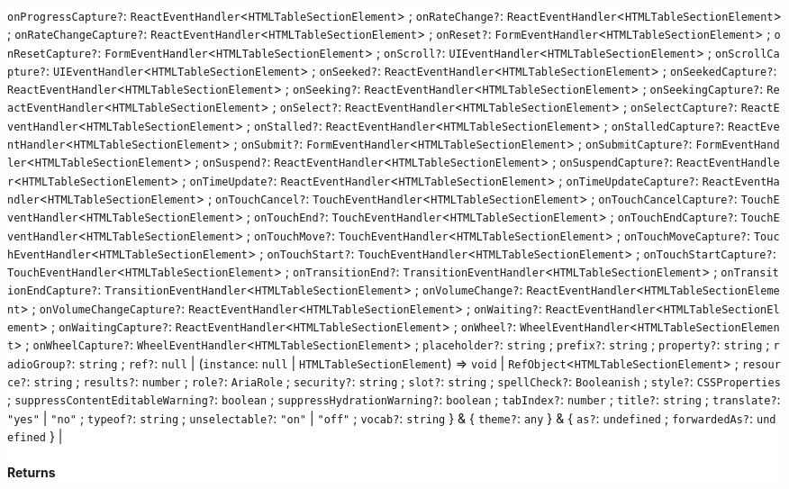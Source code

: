 `onProgressCapture?`: `ReactEventHandler`<`HTMLTableSectionElement`\> ; `onRateChange?`: `ReactEventHandler`<`HTMLTableSectionElement`\> ; `onRateChangeCapture?`: `ReactEventHandler`<`HTMLTableSectionElement`\> ; `onReset?`: `FormEventHandler`<`HTMLTableSectionElement`\> ; `onResetCapture?`: `FormEventHandler`<`HTMLTableSectionElement`\> ; `onScroll?`: `UIEventHandler`<`HTMLTableSectionElement`\> ; `onScrollCapture?`: `UIEventHandler`<`HTMLTableSectionElement`\> ; `onSeeked?`: `ReactEventHandler`<`HTMLTableSectionElement`\> ; `onSeekedCapture?`: `ReactEventHandler`<`HTMLTableSectionElement`\> ; `onSeeking?`: `ReactEventHandler`<`HTMLTableSectionElement`\> ; `onSeekingCapture?`: `ReactEventHandler`<`HTMLTableSectionElement`\> ; `onSelect?`: `ReactEventHandler`<`HTMLTableSectionElement`\> ; `onSelectCapture?`: `ReactEventHandler`<`HTMLTableSectionElement`\> ; `onStalled?`: `ReactEventHandler`<`HTMLTableSectionElement`\> ; `onStalledCapture?`: `ReactEventHandler`<`HTMLTableSectionElement`\> ; `onSubmit?`: `FormEventHandler`<`HTMLTableSectionElement`\> ; `onSubmitCapture?`: `FormEventHandler`<`HTMLTableSectionElement`\> ; `onSuspend?`: `ReactEventHandler`<`HTMLTableSectionElement`\> ; `onSuspendCapture?`: `ReactEventHandler`<`HTMLTableSectionElement`\> ; `onTimeUpdate?`: `ReactEventHandler`<`HTMLTableSectionElement`\> ; `onTimeUpdateCapture?`: `ReactEventHandler`<`HTMLTableSectionElement`\> ; `onTouchCancel?`: `TouchEventHandler`<`HTMLTableSectionElement`\> ; `onTouchCancelCapture?`: `TouchEventHandler`<`HTMLTableSectionElement`\> ; `onTouchEnd?`: `TouchEventHandler`<`HTMLTableSectionElement`\> ; `onTouchEndCapture?`: `TouchEventHandler`<`HTMLTableSectionElement`\> ; `onTouchMove?`: `TouchEventHandler`<`HTMLTableSectionElement`\> ; `onTouchMoveCapture?`: `TouchEventHandler`<`HTMLTableSectionElement`\> ; `onTouchStart?`: `TouchEventHandler`<`HTMLTableSectionElement`\> ; `onTouchStartCapture?`: `TouchEventHandler`<`HTMLTableSectionElement`\> ; `onTransitionEnd?`: `TransitionEventHandler`<`HTMLTableSectionElement`\> ; `onTransitionEndCapture?`: `TransitionEventHandler`<`HTMLTableSectionElement`\> ; `onVolumeChange?`: `ReactEventHandler`<`HTMLTableSectionElement`\> ; `onVolumeChangeCapture?`: `ReactEventHandler`<`HTMLTableSectionElement`\> ; `onWaiting?`: `ReactEventHandler`<`HTMLTableSectionElement`\> ; `onWaitingCapture?`: `ReactEventHandler`<`HTMLTableSectionElement`\> ; `onWheel?`: `WheelEventHandler`<`HTMLTableSectionElement`\> ; `onWheelCapture?`: `WheelEventHandler`<`HTMLTableSectionElement`\> ; `placeholder?`: `string` ; `prefix?`: `string` ; `property?`: `string` ; `radioGroup?`: `string` ; `ref?`: ``null`` \| (`instance`: ``null`` \| `HTMLTableSectionElement`) => `void` \| `RefObject`<`HTMLTableSectionElement`\> ; `resource?`: `string` ; `results?`: `number` ; `role?`: `AriaRole` ; `security?`: `string` ; `slot?`: `string` ; `spellCheck?`: `Booleanish` ; `style?`: `CSSProperties` ; `suppressContentEditableWarning?`: `boolean` ; `suppressHydrationWarning?`: `boolean` ; `tabIndex?`: `number` ; `title?`: `string` ; `translate?`: ``"yes"`` \| ``"no"`` ; `typeof?`: `string` ; `unselectable?`: ``"on"`` \| ``"off"`` ; `vocab?`: `string`  } & { `theme?`: `any`  } & { `as?`: `undefined` ; `forwardedAs?`: `undefined`  } |

#### Returns
